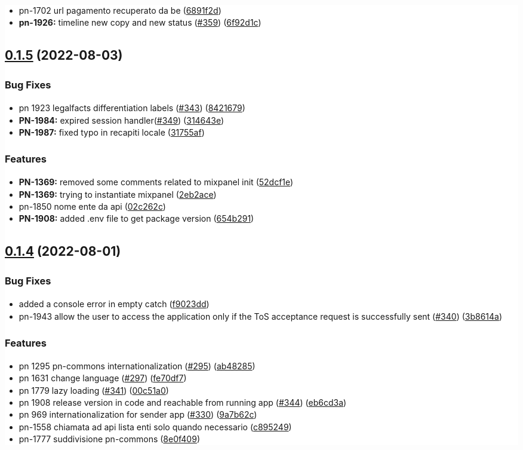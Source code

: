 - pn-1702 url pagamento recuperato da be ([6891f2d](https://github.com/pagopa/pn-frontend/commit/6891f2dccf4e0ef5fd4c0174fb7a62ee80969e97))
- **pn-1926:** timeline new copy and new status ([#359](https://github.com/pagopa/pn-frontend/issues/359)) ([6f92d1c](https://github.com/pagopa/pn-frontend/commit/6f92d1cb94fc018fe4fee3a4076bfa0703f9682a))

## [0.1.5](https://github.com/pagopa/pn-frontend/compare/v0.1.4...v0.1.5) (2022-08-03)

### Bug Fixes

- pn 1923 legalfacts differentiation labels ([#343](https://github.com/pagopa/pn-frontend/issues/343)) ([8421679](https://github.com/pagopa/pn-frontend/commit/8421679ebb3981e40f741af8cc085b0f5d35c960))
- **PN-1984:** expired session handler([#349](https://github.com/pagopa/pn-frontend/issues/349)) ([314643e](https://github.com/pagopa/pn-frontend/commit/314643e5ae94c46da9871acca165bf109e0a28e6))
- **PN-1987:** fixed typo in recapiti locale ([31755af](https://github.com/pagopa/pn-frontend/commit/31755af658e48c9b811806b48326c9920005b520))

### Features

- **PN-1369:** removed some comments related to mixpanel init ([52dcf1e](https://github.com/pagopa/pn-frontend/commit/52dcf1e5ede186e55e1b7db13d4d3a18ed71be27))
- **PN-1369:** trying to instantiate mixpanel ([2eb2ace](https://github.com/pagopa/pn-frontend/commit/2eb2acec788f68f57b8ab1542268611586f5bf2e))
- pn-1850 nome ente da api ([02c262c](https://github.com/pagopa/pn-frontend/commit/02c262c6def6646c00e75e7f24f067d43129d0c7))
- **PN-1908:** added .env file to get package version ([654b291](https://github.com/pagopa/pn-frontend/commit/654b291f9591d47b171d28abb9aee58bffe8a5cf))

## [0.1.4](https://github.com/pagopa/pn-frontend/compare/v0.1.3...v0.1.4) (2022-08-01)

### Bug Fixes

- added a console error in empty catch ([f9023dd](https://github.com/pagopa/pn-frontend/commit/f9023ddc7ebf0cc5499322993b2d0fdb4f42a4e7))
- pn-1943 allow the user to access the application only if the ToS acceptance request is successfully sent ([#340](https://github.com/pagopa/pn-frontend/issues/340)) ([3b8614a](https://github.com/pagopa/pn-frontend/commit/3b8614a993c86083ce304197808bc951ab15ed9c))

### Features

- pn 1295 pn-commons internationalization ([#295](https://github.com/pagopa/pn-frontend/issues/295)) ([ab48285](https://github.com/pagopa/pn-frontend/commit/ab4828551601ad00d4307288cb7a57900d3c487d))
- pn 1631 change language ([#297](https://github.com/pagopa/pn-frontend/issues/297)) ([fe70df7](https://github.com/pagopa/pn-frontend/commit/fe70df7475715c6c11092405997db95b4cfe732b))
- pn 1779 lazy loading ([#341](https://github.com/pagopa/pn-frontend/issues/341)) ([00c51a0](https://github.com/pagopa/pn-frontend/commit/00c51a083619a1648b372552179cb4e3252100e6))
- pn 1908 release version in code and reachable from running app ([#344](https://github.com/pagopa/pn-frontend/issues/344)) ([eb6cd3a](https://github.com/pagopa/pn-frontend/commit/eb6cd3a662974f9a85407b4c6a9714c2e9350fe3))
- pn 969 internationalization for sender app ([#330](https://github.com/pagopa/pn-frontend/issues/330)) ([9a7b62c](https://github.com/pagopa/pn-frontend/commit/9a7b62c2aa82ebbea69c1927547a7cb296268c50))
- pn-1558 chiamata ad api lista enti solo quando necessario ([c895249](https://github.com/pagopa/pn-frontend/commit/c895249837b66084c282b858e07fb267b23a8454))
- pn-1777 suddivisione pn-commons ([8e0f409](https://github.com/pagopa/pn-frontend/commit/8e0f409843a501b00c048520c06e71183d1e37ca))
